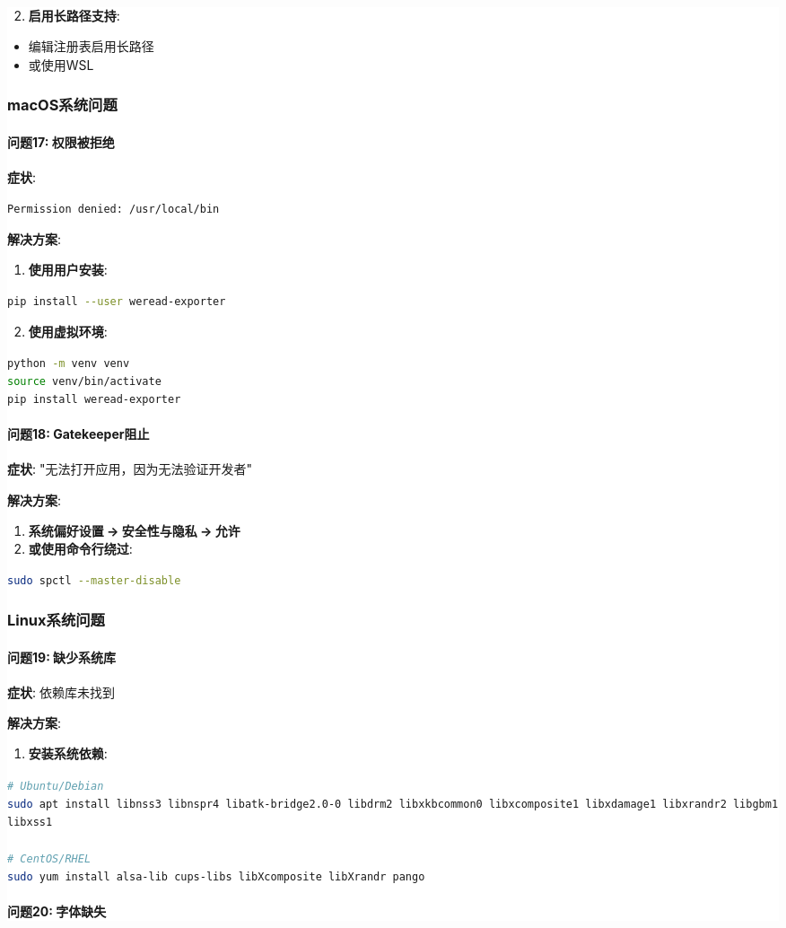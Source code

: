 2. **启用长路径支持**:
- 编辑注册表启用长路径
- 或使用WSL

### macOS系统问题

#### 问题17: 权限被拒绝

**症状**:
```bash
Permission denied: /usr/local/bin
```

**解决方案**:

1. **使用用户安装**:
```bash
pip install --user weread-exporter
```

2. **使用虚拟环境**:
```bash
python -m venv venv
source venv/bin/activate
pip install weread-exporter
```

#### 问题18: Gatekeeper阻止

**症状**: "无法打开应用，因为无法验证开发者"

**解决方案**:

1. **系统偏好设置 → 安全性与隐私 → 允许**
2. **或使用命令行绕过**:
```bash
sudo spctl --master-disable
```

### Linux系统问题

#### 问题19: 缺少系统库

**症状**: 依赖库未找到

**解决方案**:

1. **安装系统依赖**:
```bash
# Ubuntu/Debian
sudo apt install libnss3 libnspr4 libatk-bridge2.0-0 libdrm2 libxkbcommon0 libxcomposite1 libxdamage1 libxrandr2 libgbm1 libxss1

# CentOS/RHEL
sudo yum install alsa-lib cups-libs libXcomposite libXrandr pango
```

#### 问题20: 字体缺失
